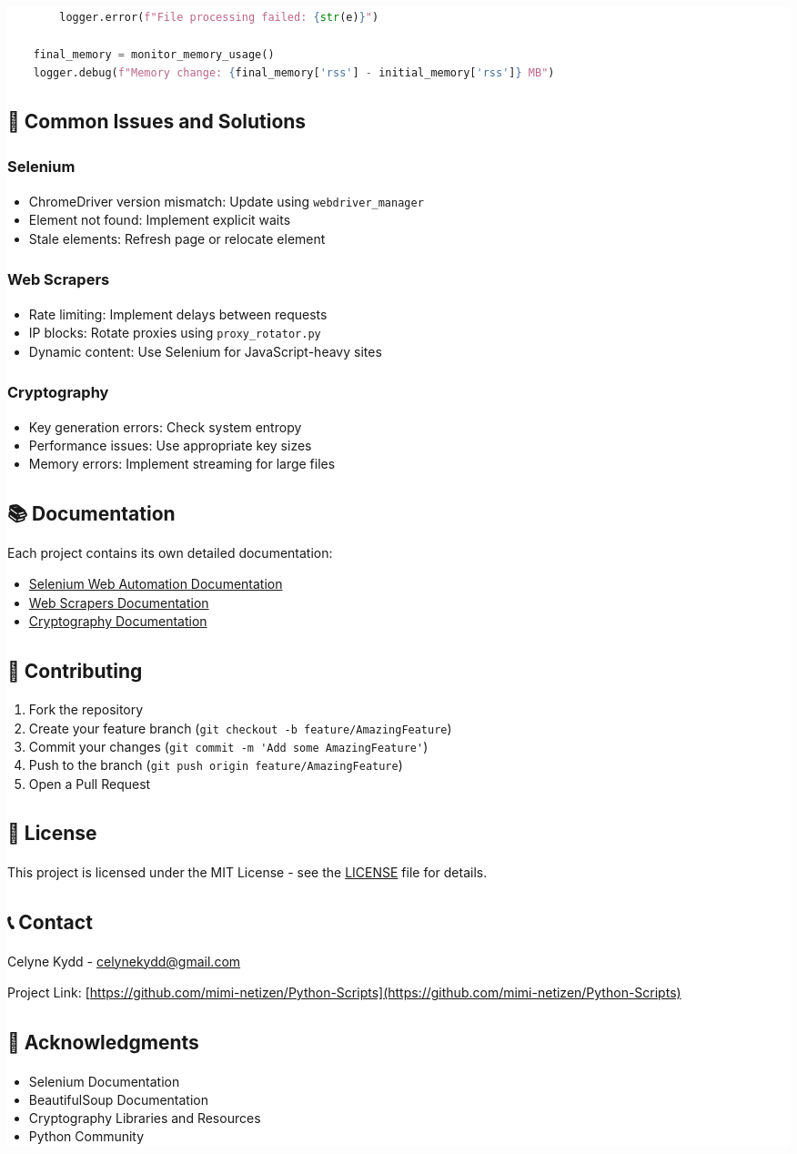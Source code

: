 ```python
        logger.error(f"File processing failed: {str(e)}")

    final_memory = monitor_memory_usage()
    logger.debug(f"Memory change: {final_memory['rss'] - initial_memory['rss']} MB")
```

## 🔄 Common Issues and Solutions

### Selenium

- ChromeDriver version mismatch: Update using `webdriver_manager`
- Element not found: Implement explicit waits
- Stale elements: Refresh page or relocate element

### Web Scrapers

- Rate limiting: Implement delays between requests
- IP blocks: Rotate proxies using `proxy_rotator.py`
- Dynamic content: Use Selenium for JavaScript-heavy sites

### Cryptography

- Key generation errors: Check system entropy
- Performance issues: Use appropriate key sizes
- Memory errors: Implement streaming for large files

## 📚 Documentation

Each project contains its own detailed documentation:

- [Selenium Web Automation Documentation](./Selenium%20Web%20Automation/README.md)
- [Web Scrapers Documentation](./Web%20Scrapers/README.md)
- [Cryptography Documentation](./cryptography/README.md)

## 🤝 Contributing

1. Fork the repository
2. Create your feature branch (`git checkout -b feature/AmazingFeature`)
3. Commit your changes (`git commit -m 'Add some AmazingFeature'`)
4. Push to the branch (`git push origin feature/AmazingFeature`)
5. Open a Pull Request

## 📄 License

This project is licensed under the MIT License - see the [LICENSE](LICENSE) file for details.

## 📞 Contact

Celyne Kydd - celynekydd@gmail.com

Project Link: [https://github.com/mimi-netizen/Python-Scripts](https://github.com/mimi-netizen/Python-Scripts)

## 🙏 Acknowledgments

- Selenium Documentation
- BeautifulSoup Documentation
- Cryptography Libraries and Resources
- Python Community
